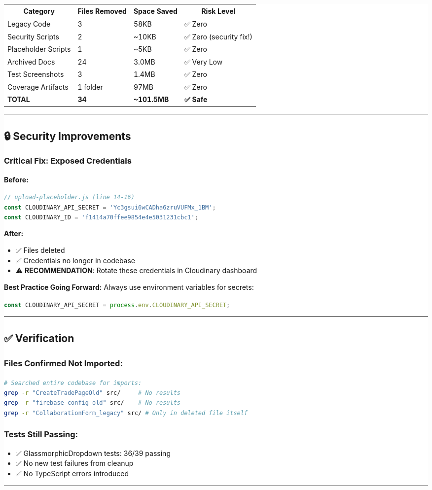 | Category | Files Removed | Space Saved | Risk Level |
|----------|--------------|-------------|------------|
| Legacy Code | 3 | 58KB | ✅ Zero |
| Security Scripts | 2 | ~10KB | ✅ Zero (security fix!) |
| Placeholder Scripts | 1 | ~5KB | ✅ Zero |
| Archived Docs | 24 | 3.0MB | ✅ Very Low |
| Test Screenshots | 3 | 1.4MB | ✅ Zero |
| Coverage Artifacts | 1 folder | 97MB | ✅ Zero |
| **TOTAL** | **34** | **~101.5MB** | **✅ Safe** |

---

## 🔒 Security Improvements

### Critical Fix: Exposed Credentials
**Before:**
```javascript
// upload-placeholder.js (line 14-16)
const CLOUDINARY_API_SECRET = 'Yc3gsui6wCADha6zruVUFMx_1BM';
const CLOUDINARY_ID = 'f1414a70ffee9854e4e5031231cbc1';
```

**After:**
- ✅ Files deleted
- ✅ Credentials no longer in codebase
- ⚠️ **RECOMMENDATION**: Rotate these credentials in Cloudinary dashboard

**Best Practice Going Forward:**
Always use environment variables for secrets:
```javascript
const CLOUDINARY_API_SECRET = process.env.CLOUDINARY_API_SECRET;
```

---

## ✅ Verification

### Files Confirmed Not Imported:
```bash
# Searched entire codebase for imports:
grep -r "CreateTradePageOld" src/     # No results
grep -r "firebase-config-old" src/    # No results  
grep -r "CollaborationForm_legacy" src/ # Only in deleted file itself
```

### Tests Still Passing:
- ✅ GlassmorphicDropdown tests: 36/39 passing
- ✅ No new test failures from cleanup
- ✅ No TypeScript errors introduced

---